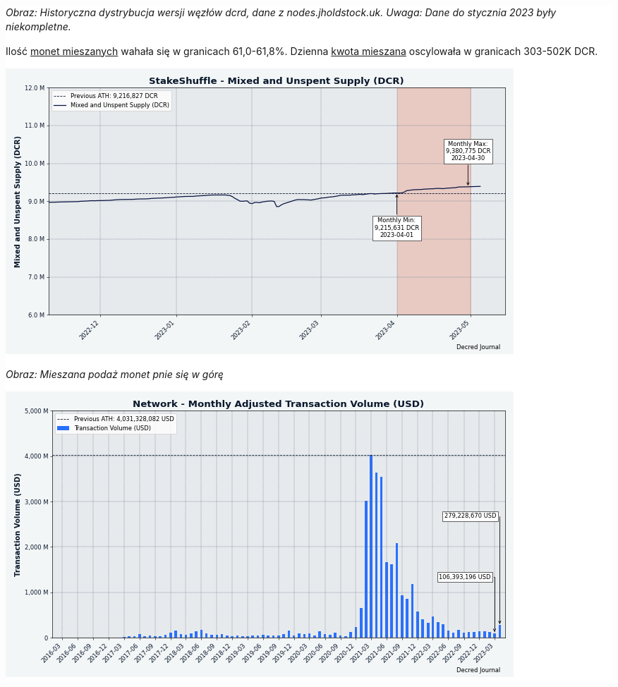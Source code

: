 _Obraz: Historyczna dystrybucja wersji węzłów dcrd, dane z nodes.jholdstock.uk. Uwaga: Dane do stycznia 2023 były niekompletne._

Ilość [monet mieszanych](https://dcrdata.decred.org/charts?chart=coin-supply&zoom=jz3q237o-la8vk000&scale=linear&bin=day&axis=time&visibility=true-true-true) wahała się w granicach 61,0-61,8%.
Dzienna [kwota mieszana](https://dcrdata.decred.org/charts?chart=privacy-participation&bin=day&axis=time) oscylowała w granicach 303-502K DCR.

![](../img/202304.20.700.png)

_Obraz: Mieszana podaż monet pnie się w górę_

![](../img/202304.21.700.png)
